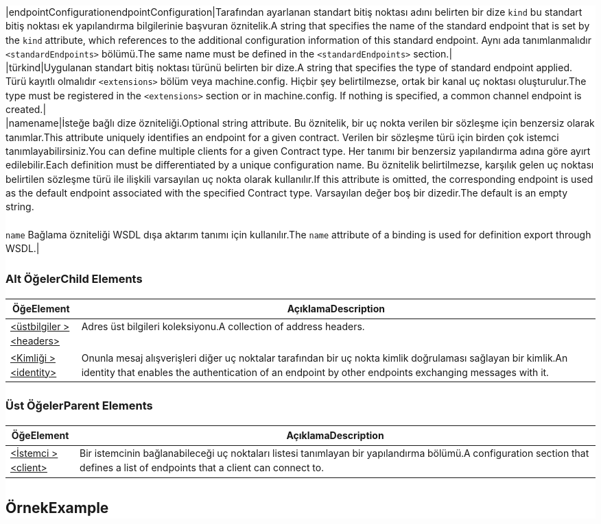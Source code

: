 |<span data-ttu-id="e9988-139">endpointConfiguration</span><span class="sxs-lookup"><span data-stu-id="e9988-139">endpointConfiguration</span></span>|<span data-ttu-id="e9988-140">Tarafından ayarlanan standart bitiş noktası adını belirten bir dize `kind` bu standart bitiş noktası ek yapılandırma bilgilerinie başvuran öznitelik.</span><span class="sxs-lookup"><span data-stu-id="e9988-140">A string that specifies the name of the standard endpoint that is set by the `kind` attribute, which references to the additional configuration information of this standard endpoint.</span></span> <span data-ttu-id="e9988-141">Aynı ada tanımlanmalıdır `<standardEndpoints>` bölümü.</span><span class="sxs-lookup"><span data-stu-id="e9988-141">The same name must be defined in the `<standardEndpoints>` section.</span></span>|  
|<span data-ttu-id="e9988-142">tür</span><span class="sxs-lookup"><span data-stu-id="e9988-142">kind</span></span>|<span data-ttu-id="e9988-143">Uygulanan standart bitiş noktası türünü belirten bir dize.</span><span class="sxs-lookup"><span data-stu-id="e9988-143">A string that specifies the type of standard endpoint applied.</span></span> <span data-ttu-id="e9988-144">Türü kayıtlı olmalıdır `<extensions>` bölüm veya machine.config. Hiçbir şey belirtilmezse, ortak bir kanal uç noktası oluşturulur.</span><span class="sxs-lookup"><span data-stu-id="e9988-144">The type must be registered in the `<extensions>` section or in machine.config. If nothing is specified, a common channel endpoint is created.</span></span>|  
|<span data-ttu-id="e9988-145">name</span><span class="sxs-lookup"><span data-stu-id="e9988-145">name</span></span>|<span data-ttu-id="e9988-146">İsteğe bağlı dize özniteliği.</span><span class="sxs-lookup"><span data-stu-id="e9988-146">Optional string attribute.</span></span> <span data-ttu-id="e9988-147">Bu öznitelik, bir uç nokta verilen bir sözleşme için benzersiz olarak tanımlar.</span><span class="sxs-lookup"><span data-stu-id="e9988-147">This attribute uniquely identifies an endpoint for a given contract.</span></span> <span data-ttu-id="e9988-148">Verilen bir sözleşme türü için birden çok istemci tanımlayabilirsiniz.</span><span class="sxs-lookup"><span data-stu-id="e9988-148">You can define multiple clients for a given Contract type.</span></span> <span data-ttu-id="e9988-149">Her tanımı bir benzersiz yapılandırma adına göre ayırt edilebilir.</span><span class="sxs-lookup"><span data-stu-id="e9988-149">Each definition must be differentiated by a unique configuration name.</span></span> <span data-ttu-id="e9988-150">Bu öznitelik belirtilmezse, karşılık gelen uç noktası belirtilen sözleşme türü ile ilişkili varsayılan uç nokta olarak kullanılır.</span><span class="sxs-lookup"><span data-stu-id="e9988-150">If this attribute is omitted, the corresponding endpoint is used as the default endpoint associated with the specified Contract type.</span></span> <span data-ttu-id="e9988-151">Varsayılan değer boş bir dizedir.</span><span class="sxs-lookup"><span data-stu-id="e9988-151">The default is an empty string.</span></span><br /><br /> <span data-ttu-id="e9988-152">`name` Bağlama özniteliği WSDL dışa aktarım tanımı için kullanılır.</span><span class="sxs-lookup"><span data-stu-id="e9988-152">The `name` attribute of a binding is used for definition export through WSDL.</span></span>|  
  
### <a name="child-elements"></a><span data-ttu-id="e9988-153">Alt Öğeler</span><span class="sxs-lookup"><span data-stu-id="e9988-153">Child Elements</span></span>  
  
|<span data-ttu-id="e9988-154">Öğe</span><span class="sxs-lookup"><span data-stu-id="e9988-154">Element</span></span>|<span data-ttu-id="e9988-155">Açıklama</span><span class="sxs-lookup"><span data-stu-id="e9988-155">Description</span></span>|  
|-------------|-----------------|  
|[<span data-ttu-id="e9988-156">\<üstbilgiler ></span><span class="sxs-lookup"><span data-stu-id="e9988-156">\<headers></span></span>](../../../../../docs/framework/configure-apps/file-schema/wcf/headers.md)|<span data-ttu-id="e9988-157">Adres üst bilgileri koleksiyonu.</span><span class="sxs-lookup"><span data-stu-id="e9988-157">A collection of address headers.</span></span>|  
|[<span data-ttu-id="e9988-158">\<Kimliği ></span><span class="sxs-lookup"><span data-stu-id="e9988-158">\<identity></span></span>](../../../../../docs/framework/configure-apps/file-schema/wcf/identity.md)|<span data-ttu-id="e9988-159">Onunla mesaj alışverişleri diğer uç noktalar tarafından bir uç nokta kimlik doğrulaması sağlayan bir kimlik.</span><span class="sxs-lookup"><span data-stu-id="e9988-159">An identity that enables the authentication of an endpoint by other endpoints exchanging messages with it.</span></span>|  
  
### <a name="parent-elements"></a><span data-ttu-id="e9988-160">Üst Öğeler</span><span class="sxs-lookup"><span data-stu-id="e9988-160">Parent Elements</span></span>  
  
|<span data-ttu-id="e9988-161">Öğe</span><span class="sxs-lookup"><span data-stu-id="e9988-161">Element</span></span>|<span data-ttu-id="e9988-162">Açıklama</span><span class="sxs-lookup"><span data-stu-id="e9988-162">Description</span></span>|  
|-------------|-----------------|  
|[<span data-ttu-id="e9988-163">\<İstemci ></span><span class="sxs-lookup"><span data-stu-id="e9988-163">\<client></span></span>](../../../../../docs/framework/configure-apps/file-schema/wcf/client.md)|<span data-ttu-id="e9988-164">Bir istemcinin bağlanabileceği uç noktaları listesi tanımlayan bir yapılandırma bölümü.</span><span class="sxs-lookup"><span data-stu-id="e9988-164">A configuration section that defines a list of endpoints that a client can connect to.</span></span>|  
  
## <a name="example"></a><span data-ttu-id="e9988-165">Örnek</span><span class="sxs-lookup"><span data-stu-id="e9988-165">Example</span></span>  